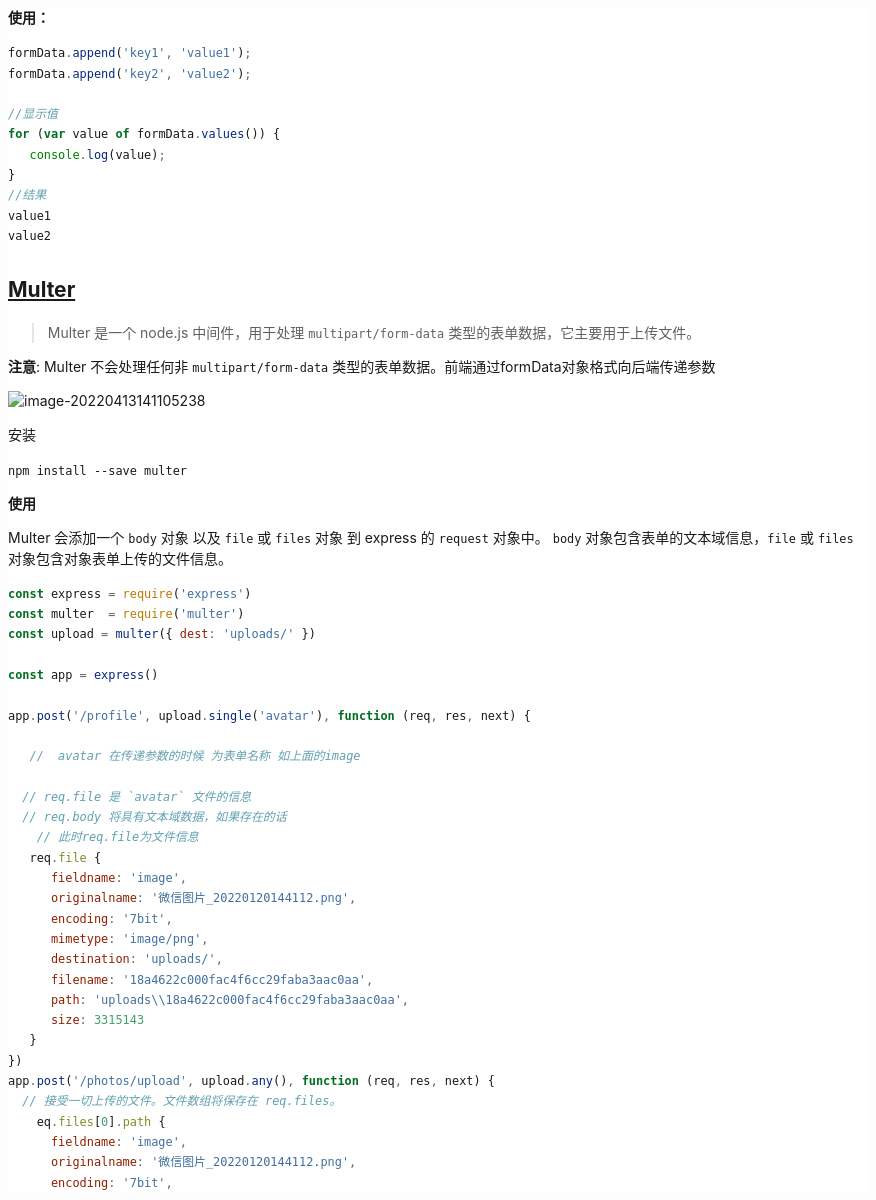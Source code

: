 **使用：**

```js
formData.append('key1', 'value1');
formData.append('key2', 'value2');

//显示值
for (var value of formData.values()) {
   console.log(value);
}
//结果
value1
value2
```



## [Multer](https://github.com/expressjs/multer/blob/master/doc/README-zh-cn.md)

>  Multer 是一个 node.js 中间件，用于处理 `multipart/form-data` 类型的表单数据，它主要用于上传文件。

**注意**: Multer 不会处理任何非 `multipart/form-data` 类型的表单数据。前端通过formData对象格式向后端传递参数

![image-20220413141105238](C:\Users\EDZ\AppData\Roaming\Typora\typora-user-images\image-20220413141105238.png) 

安装 

```
npm install --save multer
```

**使用**

Multer 会添加一个 `body` 对象 以及 `file` 或 `files` 对象 到 express 的 `request` 对象中。 `body` 对象包含表单的文本域信息，`file` 或 `files` 对象包含对象表单上传的文件信息。

```js
const express = require('express')
const multer  = require('multer')
const upload = multer({ dest: 'uploads/' })

const app = express()

app.post('/profile', upload.single('avatar'), function (req, res, next) {
    
   //  avatar 在传递参数的时候 为表单名称 如上面的image 
    
  // req.file 是 `avatar` 文件的信息
  // req.body 将具有文本域数据，如果存在的话
    // 此时req.file为文件信息
   req.file {
      fieldname: 'image',
      originalname: '微信图片_20220120144112.png',
      encoding: '7bit',
      mimetype: 'image/png',
      destination: 'uploads/',
      filename: '18a4622c000fac4f6cc29faba3aac0aa',
      path: 'uploads\\18a4622c000fac4f6cc29faba3aac0aa',
      size: 3315143
   }
})
app.post('/photos/upload', upload.any(), function (req, res, next) {
  // 接受一切上传的文件。文件数组将保存在 req.files。
    eq.files[0].path {
      fieldname: 'image',
      originalname: '微信图片_20220120144112.png',
      encoding: '7bit',
```